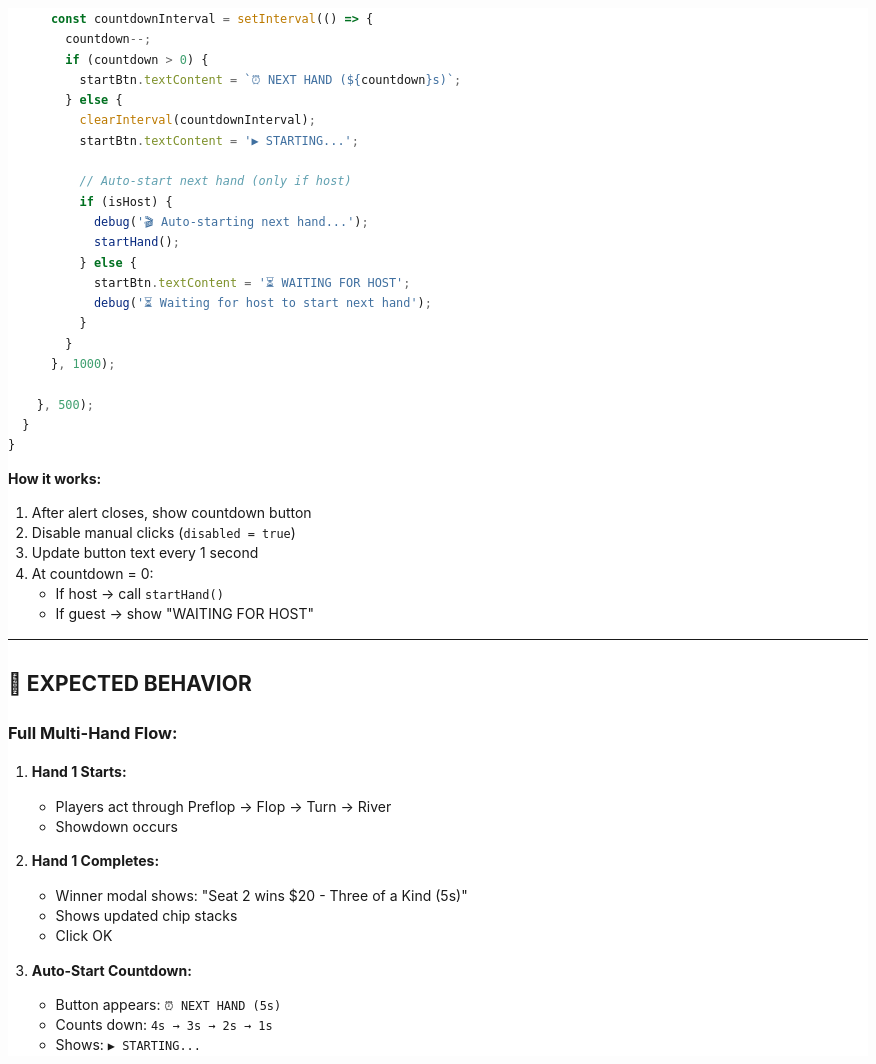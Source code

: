 ```javascript
      const countdownInterval = setInterval(() => {
        countdown--;
        if (countdown > 0) {
          startBtn.textContent = `⏰ NEXT HAND (${countdown}s)`;
        } else {
          clearInterval(countdownInterval);
          startBtn.textContent = '▶️ STARTING...';
          
          // Auto-start next hand (only if host)
          if (isHost) {
            debug('🎬 Auto-starting next hand...');
            startHand();
          } else {
            startBtn.textContent = '⏳ WAITING FOR HOST';
            debug('⏳ Waiting for host to start next hand');
          }
        }
      }, 1000);
      
    }, 500);
  }
}
```

**How it works:**
1. After alert closes, show countdown button
2. Disable manual clicks (`disabled = true`)
3. Update button text every 1 second
4. At countdown = 0:
   - If host → call `startHand()`
   - If guest → show "WAITING FOR HOST"

---

## 🎯 **EXPECTED BEHAVIOR**

### **Full Multi-Hand Flow:**

1. **Hand 1 Starts:**
   - Players act through Preflop → Flop → Turn → River
   - Showdown occurs

2. **Hand 1 Completes:**
   - Winner modal shows: "Seat 2 wins $20 - Three of a Kind (5s)"
   - Shows updated chip stacks
   - Click OK

3. **Auto-Start Countdown:**
   - Button appears: `⏰ NEXT HAND (5s)`
   - Counts down: `4s → 3s → 2s → 1s`
   - Shows: `▶️ STARTING...`
